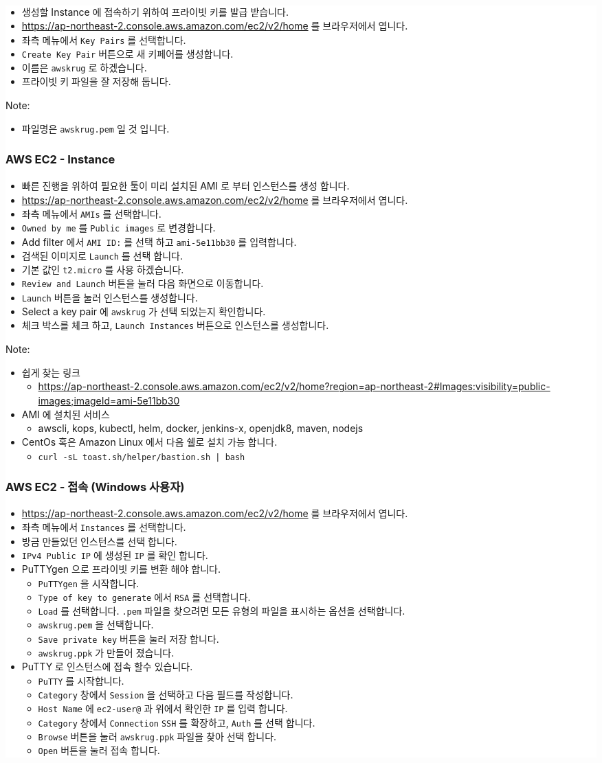 * 생성할 Instance 에 접속하기 위하여 프라이빗 키를 발급 받습니다.
* https://ap-northeast-2.console.aws.amazon.com/ec2/v2/home 를 브라우저에서 엽니다.
* 좌측 메뉴에서 `Key Pairs` 를 선택합니다.
* `Create Key Pair` 버튼으로 새 키페어를 생성합니다.
* 이름은 `awskrug` 로 하겠습니다.
* 프라이빗 키 파일을 잘 저장해 둡니다.

Note:
- 파일명은 `awskrug.pem` 일 것 입니다.

### AWS EC2 - Instance

* 빠른 진행을 위하여 필요한 툴이 미리 설치된 AMI 로 부터 인스턴스를 생성 합니다.
* https://ap-northeast-2.console.aws.amazon.com/ec2/v2/home 를 브라우저에서 엽니다.
* 좌측 메뉴에서 `AMIs` 를 선택합니다.
* `Owned by me` 를 `Public images` 로 변경합니다.
* Add filter 에서 `AMI ID:` 를 선택 하고 `ami-5e11bb30` 를 입력합니다.
* 검색된 이미지로 `Launch` 를 선택 합니다.
* 기본 값인 `t2.micro` 를 사용 하겠습니다.
* `Review and Launch` 버튼을 눌러 다음 화면으로 이동합니다.
* `Launch` 버튼을 눌러 인스턴스를 생성합니다.
* Select a key pair 에 `awskrug` 가 선택 되었는지 확인합니다.
* 체크 박스를 체크 하고, `Launch Instances` 버튼으로 인스턴스를 생성합니다.

Note:
- 쉽게 찾는 링크
  - https://ap-northeast-2.console.aws.amazon.com/ec2/v2/home?region=ap-northeast-2#Images:visibility=public-images;imageId=ami-5e11bb30
- AMI 에 설치된 서비스
  - awscli, kops, kubectl, helm, docker, jenkins-x, openjdk8, maven, nodejs
- CentOs 혹은 Amazon Linux 에서 다음 쉘로 설치 가능 합니다.
  - `curl -sL toast.sh/helper/bastion.sh | bash`

### AWS EC2 - 접속 (Windows 사용자)

* https://ap-northeast-2.console.aws.amazon.com/ec2/v2/home 를 브라우저에서 엽니다.
* 좌측 메뉴에서 `Instances` 를 선택합니다.
* 방금 만들었던 인스턴스를 선택 합니다.
* `IPv4 Public IP` 에 생성된 `IP` 를 확인 합니다.
* PuTTYgen 으로 프라이빗 키를 변환 해야 합니다.
  * `PuTTYgen` 을 시작합니다.
  * `Type of key to generate` 에서 `RSA` 를 선택합니다.
  * `Load` 를 선택합니다. `.pem` 파일을 찾으려면 모든 유형의 파일을 표시하는 옵션을 선택합니다.
  * `awskrug.pem` 을 선택합니다.
  * `Save private key` 버튼을 눌러 저장 합니다.
  * `awskrug.ppk` 가 만들어 졌습니다.
* PuTTY 로 인스턴스에 접속 할수 있습니다.
  * `PuTTY` 를 시작합니다.
  * `Category` 창에서 `Session` 을 선택하고 다음 필드를 작성합니다.
  * `Host Name` 에 `ec2-user@` 과 위에서 확인한 `IP` 를 입력 합니다.
  * `Category` 창에서 `Connection` `SSH` 를 확장하고, `Auth` 를 선택 합니다.
  * `Browse` 버튼을 눌러 `awskrug.ppk` 파일을 찾아 선택 합니다.
  * `Open` 버튼을 눌러 접속 합니다.
